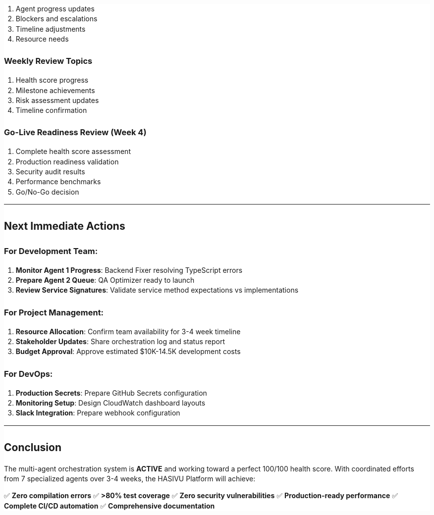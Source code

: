 1. Agent progress updates
2. Blockers and escalations
3. Timeline adjustments
4. Resource needs

### Weekly Review Topics

1. Health score progress
2. Milestone achievements
3. Risk assessment updates
4. Timeline confirmation

### Go-Live Readiness Review (Week 4)

1. Complete health score assessment
2. Production readiness validation
3. Security audit results
4. Performance benchmarks
5. Go/No-Go decision

---

## Next Immediate Actions

### For Development Team:

1. **Monitor Agent 1 Progress**: Backend Fixer resolving TypeScript errors
2. **Prepare Agent 2 Queue**: QA Optimizer ready to launch
3. **Review Service Signatures**: Validate service method expectations vs implementations

### For Project Management:

1. **Resource Allocation**: Confirm team availability for 3-4 week timeline
2. **Stakeholder Updates**: Share orchestration log and status report
3. **Budget Approval**: Approve estimated $10K-14.5K development costs

### For DevOps:

1. **Production Secrets**: Prepare GitHub Secrets configuration
2. **Monitoring Setup**: Design CloudWatch dashboard layouts
3. **Slack Integration**: Prepare webhook configuration

---

## Conclusion

The multi-agent orchestration system is **ACTIVE** and working toward a perfect 100/100 health score. With coordinated efforts from 7 specialized agents over 3-4 weeks, the HASIVU Platform will achieve:

✅ **Zero compilation errors**
✅ **>80% test coverage**
✅ **Zero security vulnerabilities**
✅ **Production-ready performance**
✅ **Complete CI/CD automation**
✅ **Comprehensive documentation**
